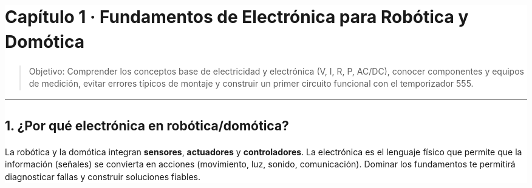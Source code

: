 # Capítulo 1 · Fundamentos de Electrónica para Robótica y Domótica

> Objetivo: Comprender los conceptos base de electricidad y electrónica (V, I, R, P, AC/DC), conocer componentes y equipos de medición, evitar errores típicos de montaje y construir un primer circuito funcional con el temporizador 555.

---

## 1. ¿Por qué electrónica en robótica/domótica?

La robótica y la domótica integran **sensores**, **actuadores** y **controladores**. La electrónica es el lenguaje físico que permite que la información (señales) se convierta en acciones (movimiento, luz, sonido, comunicación). Dominar los fundamentos te permitirá diagnosticar fallas y construir soluciones fiables.
